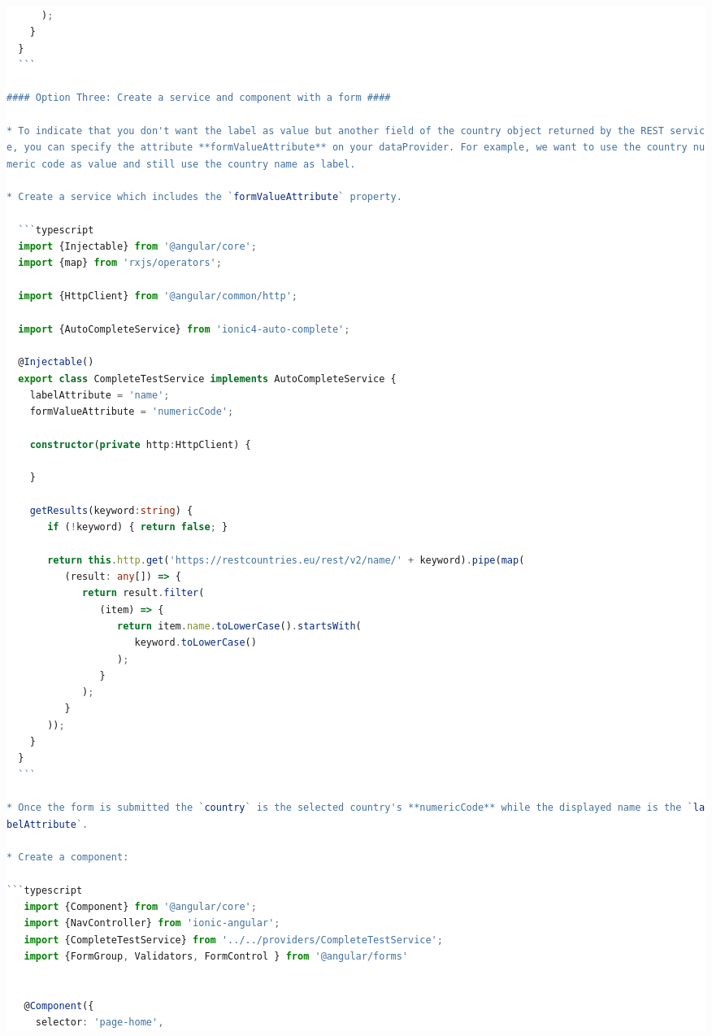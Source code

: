   ```typescript
        );
      }
    }
    ```

#### Option Three: Create a service and component with a form ####

* To indicate that you don't want the label as value but another field of the country object returned by the REST service, you can specify the attribute **formValueAttribute** on your dataProvider. For example, we want to use the country numeric code as value and still use the country name as label.

* Create a service which includes the `formValueAttribute` property.

    ```typescript
    import {Injectable} from '@angular/core';
    import {map} from 'rxjs/operators';

    import {HttpClient} from '@angular/common/http';

    import {AutoCompleteService} from 'ionic4-auto-complete';

    @Injectable()
    export class CompleteTestService implements AutoCompleteService {
      labelAttribute = 'name';
      formValueAttribute = 'numericCode';

      constructor(private http:HttpClient) {

      }

      getResults(keyword:string) {
         if (!keyword) { return false; }

         return this.http.get('https://restcountries.eu/rest/v2/name/' + keyword).pipe(map(
            (result: any[]) => {
               return result.filter(
                  (item) => {
                     return item.name.toLowerCase().startsWith(
                        keyword.toLowerCase()
                     );
                  }
               );
            }
         ));
      }
    }
    ```

* Once the form is submitted the `country` is the selected country's **numericCode** while the displayed name is the `labelAttribute`.

* Create a component:

  ```typescript
     import {Component} from '@angular/core';
     import {NavController} from 'ionic-angular';
     import {CompleteTestService} from '../../providers/CompleteTestService';
     import {FormGroup, Validators, FormControl } from '@angular/forms'


     @Component({
       selector: 'page-home',
  ```